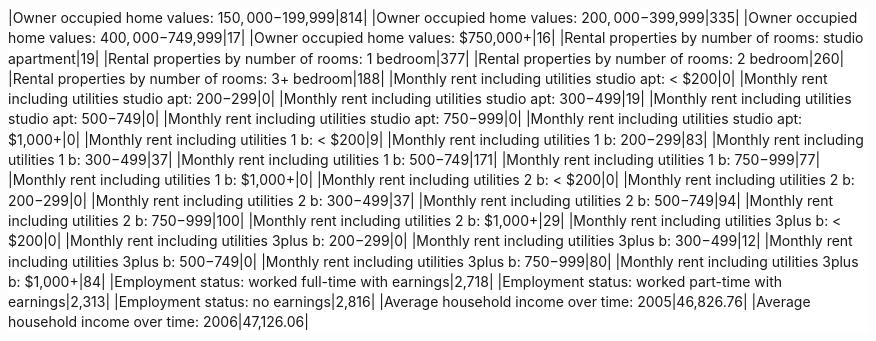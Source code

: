 |Owner occupied home values: $150,000-$199,999|814|
|Owner occupied home values: $200,000-$399,999|335|
|Owner occupied home values: $400,000-$749,999|17|
|Owner occupied home values: $750,000+|16|
|Rental properties by number of rooms: studio apartment|19|
|Rental properties by number of rooms: 1 bedroom|377|
|Rental properties by number of rooms: 2 bedroom|260|
|Rental properties by number of rooms: 3+ bedroom|188|
|Monthly rent including utilities studio apt: < $200|0|
|Monthly rent including utilities studio apt: $200-$299|0|
|Monthly rent including utilities studio apt: $300-$499|19|
|Monthly rent including utilities studio apt: $500-$749|0|
|Monthly rent including utilities studio apt: $750-$999|0|
|Monthly rent including utilities studio apt: $1,000+|0|
|Monthly rent including utilities 1 b: < $200|9|
|Monthly rent including utilities 1 b: $200-$299|83|
|Monthly rent including utilities 1 b: $300-$499|37|
|Monthly rent including utilities 1 b: $500-$749|171|
|Monthly rent including utilities 1 b: $750-$999|77|
|Monthly rent including utilities 1 b: $1,000+|0|
|Monthly rent including utilities 2 b: < $200|0|
|Monthly rent including utilities 2 b: $200-$299|0|
|Monthly rent including utilities 2 b: $300-$499|37|
|Monthly rent including utilities 2 b: $500-$749|94|
|Monthly rent including utilities 2 b: $750-$999|100|
|Monthly rent including utilities 2 b: $1,000+|29|
|Monthly rent including utilities 3plus b: < $200|0|
|Monthly rent including utilities 3plus b: $200-$299|0|
|Monthly rent including utilities 3plus b: $300-$499|12|
|Monthly rent including utilities 3plus b: $500-$749|0|
|Monthly rent including utilities 3plus b: $750-$999|80|
|Monthly rent including utilities 3plus b: $1,000+|84|
|Employment status: worked full-time with earnings|2,718|
|Employment status: worked part-time with earnings|2,313|
|Employment status: no earnings|2,816|
|Average household income over time: 2005|46,826.76|
|Average household income over time: 2006|47,126.06|